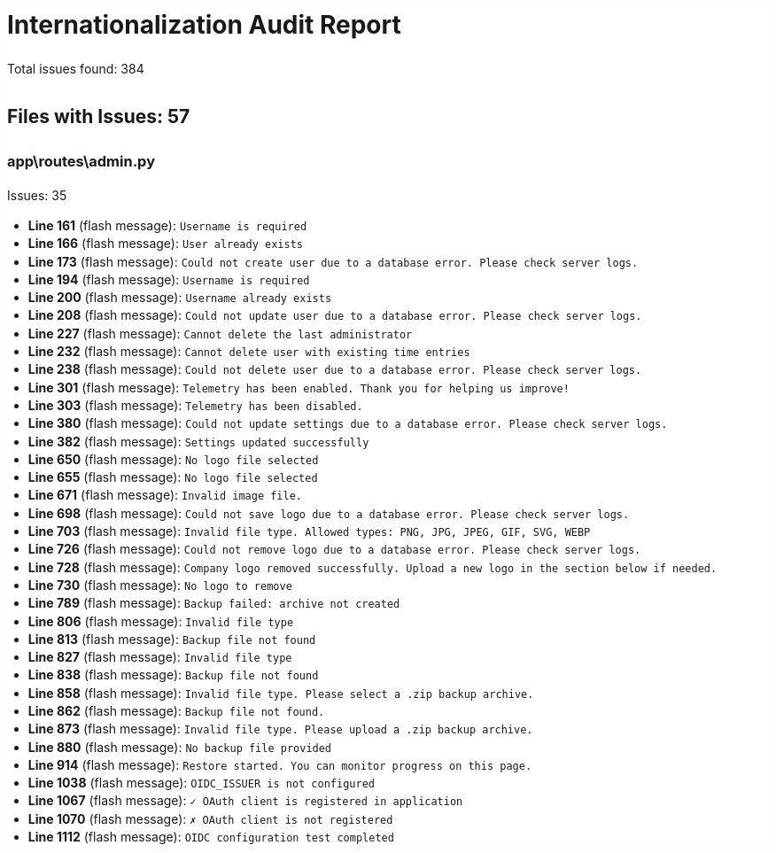 # Internationalization Audit Report

Total issues found: 384

## Files with Issues: 57

### app\routes\admin.py

Issues: 35

- **Line 161** (flash message): `Username is required`
- **Line 166** (flash message): `User already exists`
- **Line 173** (flash message): `Could not create user due to a database error. Please check server logs.`
- **Line 194** (flash message): `Username is required`
- **Line 200** (flash message): `Username already exists`
- **Line 208** (flash message): `Could not update user due to a database error. Please check server logs.`
- **Line 227** (flash message): `Cannot delete the last administrator`
- **Line 232** (flash message): `Cannot delete user with existing time entries`
- **Line 238** (flash message): `Could not delete user due to a database error. Please check server logs.`
- **Line 301** (flash message): `Telemetry has been enabled. Thank you for helping us improve!`
- **Line 303** (flash message): `Telemetry has been disabled.`
- **Line 380** (flash message): `Could not update settings due to a database error. Please check server logs.`
- **Line 382** (flash message): `Settings updated successfully`
- **Line 650** (flash message): `No logo file selected`
- **Line 655** (flash message): `No logo file selected`
- **Line 671** (flash message): `Invalid image file.`
- **Line 698** (flash message): `Could not save logo due to a database error. Please check server logs.`
- **Line 703** (flash message): `Invalid file type. Allowed types: PNG, JPG, JPEG, GIF, SVG, WEBP`
- **Line 726** (flash message): `Could not remove logo due to a database error. Please check server logs.`
- **Line 728** (flash message): `Company logo removed successfully. Upload a new logo in the section below if needed.`
- **Line 730** (flash message): `No logo to remove`
- **Line 789** (flash message): `Backup failed: archive not created`
- **Line 806** (flash message): `Invalid file type`
- **Line 813** (flash message): `Backup file not found`
- **Line 827** (flash message): `Invalid file type`
- **Line 838** (flash message): `Backup file not found`
- **Line 858** (flash message): `Invalid file type. Please select a .zip backup archive.`
- **Line 862** (flash message): `Backup file not found.`
- **Line 873** (flash message): `Invalid file type. Please upload a .zip backup archive.`
- **Line 880** (flash message): `No backup file provided`
- **Line 914** (flash message): `Restore started. You can monitor progress on this page.`
- **Line 1038** (flash message): `OIDC_ISSUER is not configured`
- **Line 1067** (flash message): `✓ OAuth client is registered in application`
- **Line 1070** (flash message): `✗ OAuth client is not registered`
- **Line 1112** (flash message): `OIDC configuration test completed`
